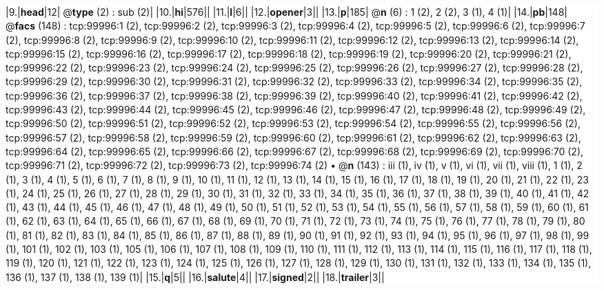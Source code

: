 |9.|__head__|12| @__type__ (2) : sub (2)|
|10.|__hi__|576||
|11.|__l__|6||
|12.|__opener__|3||
|13.|__p__|185| @__n__ (6) : 1 (2), 2 (2), 3 (1), 4 (1)|
|14.|__pb__|148| @__facs__ (148) : tcp:99996:1 (2), tcp:99996:2 (2), tcp:99996:3 (2), tcp:99996:4 (2), tcp:99996:5 (2), tcp:99996:6 (2), tcp:99996:7 (2), tcp:99996:8 (2), tcp:99996:9 (2), tcp:99996:10 (2), tcp:99996:11 (2), tcp:99996:12 (2), tcp:99996:13 (2), tcp:99996:14 (2), tcp:99996:15 (2), tcp:99996:16 (2), tcp:99996:17 (2), tcp:99996:18 (2), tcp:99996:19 (2), tcp:99996:20 (2), tcp:99996:21 (2), tcp:99996:22 (2), tcp:99996:23 (2), tcp:99996:24 (2), tcp:99996:25 (2), tcp:99996:26 (2), tcp:99996:27 (2), tcp:99996:28 (2), tcp:99996:29 (2), tcp:99996:30 (2), tcp:99996:31 (2), tcp:99996:32 (2), tcp:99996:33 (2), tcp:99996:34 (2), tcp:99996:35 (2), tcp:99996:36 (2), tcp:99996:37 (2), tcp:99996:38 (2), tcp:99996:39 (2), tcp:99996:40 (2), tcp:99996:41 (2), tcp:99996:42 (2), tcp:99996:43 (2), tcp:99996:44 (2), tcp:99996:45 (2), tcp:99996:46 (2), tcp:99996:47 (2), tcp:99996:48 (2), tcp:99996:49 (2), tcp:99996:50 (2), tcp:99996:51 (2), tcp:99996:52 (2), tcp:99996:53 (2), tcp:99996:54 (2), tcp:99996:55 (2), tcp:99996:56 (2), tcp:99996:57 (2), tcp:99996:58 (2), tcp:99996:59 (2), tcp:99996:60 (2), tcp:99996:61 (2), tcp:99996:62 (2), tcp:99996:63 (2), tcp:99996:64 (2), tcp:99996:65 (2), tcp:99996:66 (2), tcp:99996:67 (2), tcp:99996:68 (2), tcp:99996:69 (2), tcp:99996:70 (2), tcp:99996:71 (2), tcp:99996:72 (2), tcp:99996:73 (2), tcp:99996:74 (2)  •  @__n__ (143) : iii (1), iv (1), v (1), vi (1), vii (1), viii (1), 1 (1), 2 (1), 3 (1), 4 (1), 5 (1), 6 (1), 7 (1), 8 (1), 9 (1), 10 (1), 11 (1), 12 (1), 13 (1), 14 (1), 15 (1), 16 (1), 17 (1), 18 (1), 19 (1), 20 (1), 21 (1), 22 (1), 23 (1), 24 (1), 25 (1), 26 (1), 27 (1), 28 (1), 29 (1), 30 (1), 31 (1), 32 (1), 33 (1), 34 (1), 35 (1), 36 (1), 37 (1), 38 (1), 39 (1), 40 (1), 41 (1), 42 (1), 43 (1), 44 (1), 45 (1), 46 (1), 47 (1), 48 (1), 49 (1), 50 (1), 51 (1), 52 (1), 53 (1), 54 (1), 55 (1), 56 (1), 57 (1), 58 (1), 59 (1), 60 (1), 61 (1), 62 (1), 63 (1), 64 (1), 65 (1), 66 (1), 67 (1), 68 (1), 69 (1), 70 (1), 71 (1), 72 (1), 73 (1), 74 (1), 75 (1), 76 (1), 77 (1), 78 (1), 79 (1), 80 (1), 81 (1), 82 (1), 83 (1), 84 (1), 85 (1), 86 (1), 87 (1), 88 (1), 89 (1), 90 (1), 91 (1), 92 (1), 93 (1), 94 (1), 95 (1), 96 (1), 97 (1), 98 (1), 99 (1), 101 (1), 102 (1), 103 (1), 105 (1), 106 (1), 107 (1), 108 (1), 109 (1), 110 (1), 111 (1), 112 (1), 113 (1), 114 (1), 115 (1), 116 (1), 117 (1), 118 (1), 119 (1), 120 (1), 121 (1), 122 (1), 123 (1), 124 (1), 125 (1), 126 (1), 127 (1), 128 (1), 129 (1), 130 (1), 131 (1), 132 (1), 133 (1), 134 (1), 135 (1), 136 (1), 137 (1), 138 (1), 139 (1)|
|15.|__q__|5||
|16.|__salute__|4||
|17.|__signed__|2||
|18.|__trailer__|3||
